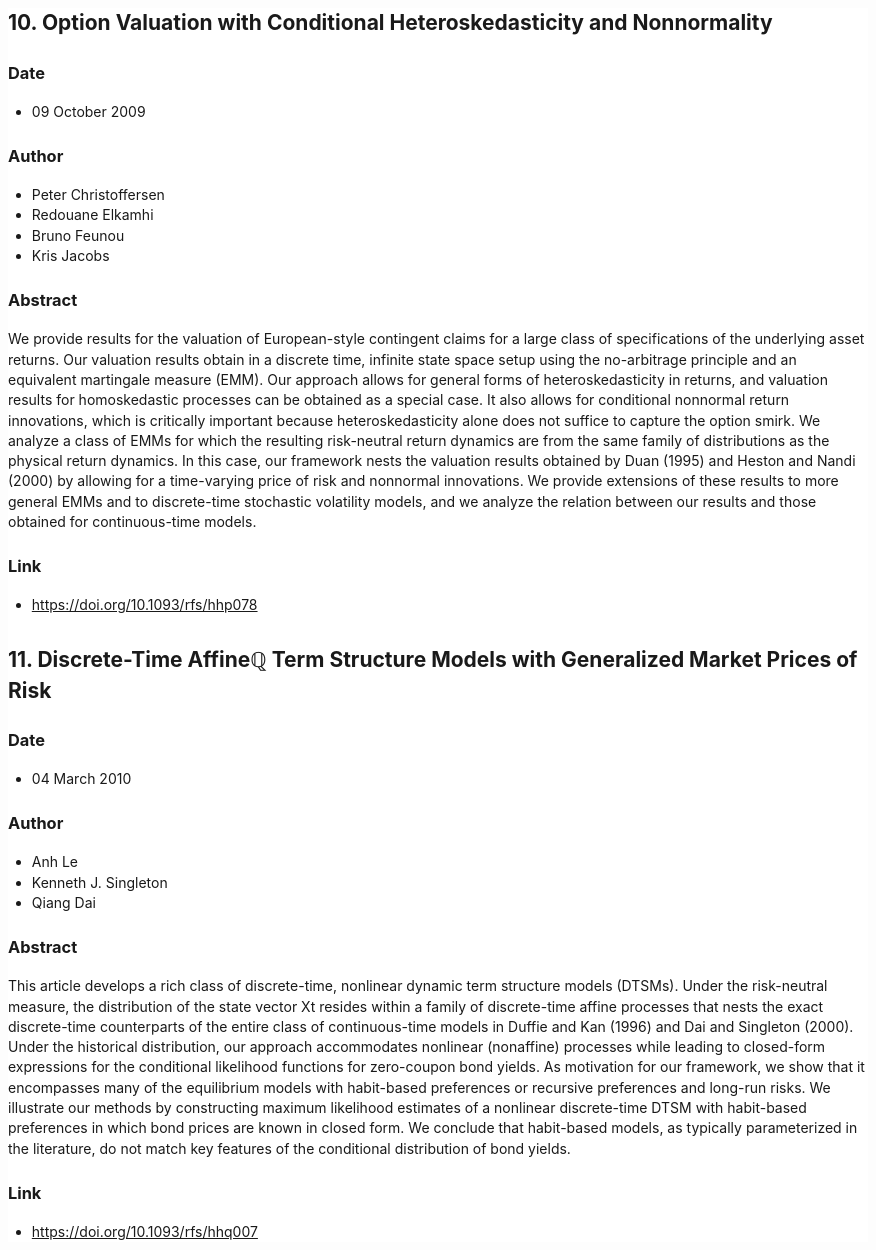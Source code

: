 ## 10. Option Valuation with Conditional Heteroskedasticity and Nonnormality
### Date
- 09 October 2009
### Author
- Peter Christoffersen
- Redouane Elkamhi
- Bruno Feunou
- Kris Jacobs
### Abstract
We provide results for the valuation of European-style contingent claims for a large class of specifications of the underlying asset returns. Our valuation results obtain in a discrete time, infinite state space setup using the no-arbitrage principle and an equivalent martingale measure (EMM). Our approach allows for general forms of heteroskedasticity in returns, and valuation results for homoskedastic processes can be obtained as a special case. It also allows for conditional nonnormal return innovations, which is critically important because heteroskedasticity alone does not suffice to capture the option smirk. We analyze a class of EMMs for which the resulting risk-neutral return dynamics are from the same family of distributions as the physical return dynamics. In this case, our framework nests the valuation results obtained by Duan (1995) and Heston and Nandi (2000) by allowing for a time-varying price of risk and nonnormal innovations. We provide extensions of these results to more general EMMs and to discrete-time stochastic volatility models, and we analyze the relation between our results and those obtained for continuous-time models.
### Link
- https://doi.org/10.1093/rfs/hhp078

## 11. Discrete-Time Affineℚ Term Structure Models with Generalized Market Prices of Risk
### Date
- 04 March 2010
### Author
- Anh Le
- Kenneth J. Singleton
- Qiang Dai
### Abstract
This article develops a rich class of discrete-time, nonlinear dynamic term structure models (DTSMs). Under the risk-neutral measure, the distribution of the state vector Xt resides within a family of discrete-time affine processes that nests the exact discrete-time counterparts of the entire class of continuous-time models in Duffie and Kan (1996) and Dai and Singleton (2000). Under the historical distribution, our approach accommodates nonlinear (nonaffine) processes while leading to closed-form expressions for the conditional likelihood functions for zero-coupon bond yields. As motivation for our framework, we show that it encompasses many of the equilibrium models with habit-based preferences or recursive preferences and long-run risks. We illustrate our methods by constructing maximum likelihood estimates of a nonlinear discrete-time DTSM with habit-based preferences in which bond prices are known in closed form. We conclude that habit-based models, as typically parameterized in the literature, do not match key features of the conditional distribution of bond yields.
### Link
- https://doi.org/10.1093/rfs/hhq007
